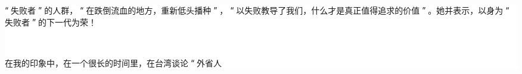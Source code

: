    “
  </span>
  <span class="s1">
   失败者
  </span>
  <span class="s2">
   ”
  </span>
  <span class="s1">
   的人群，
  </span>
  <span class="s2">
   “
  </span>
  <span class="s1">
   在跌倒流血的地方，重新低头播种
  </span>
  <span class="s2">
   ”
  </span>
  <span class="s1">
   ，
  </span>
  <span class="s2">
   “
  </span>
  <span class="s1">
   以失败教导了我们，什么才是真正值得追求的价值
  </span>
  <span class="s2">
   ”
  </span>
  <span class="s1">
   。她并表示，以身为
  </span>
  <span class="s2">
   “
  </span>
  <span class="s1">
   失败者
  </span>
  <span class="s2">
   ”
  </span>
  <span class="s1">
   的下一代为荣！
  </span>
 </p>
 <p class="p1">
  <span class="s1">
  </span>
  <br/>
 </p>
 <p class="p2">
  <span class="s1">
   在我的印象中，在一个很长的时间里，在台湾谈论
  </span>
  <span class="s2">
   “
  </span>
  <span class="s1">
   外省人
  </span>
  <span class="s2">
